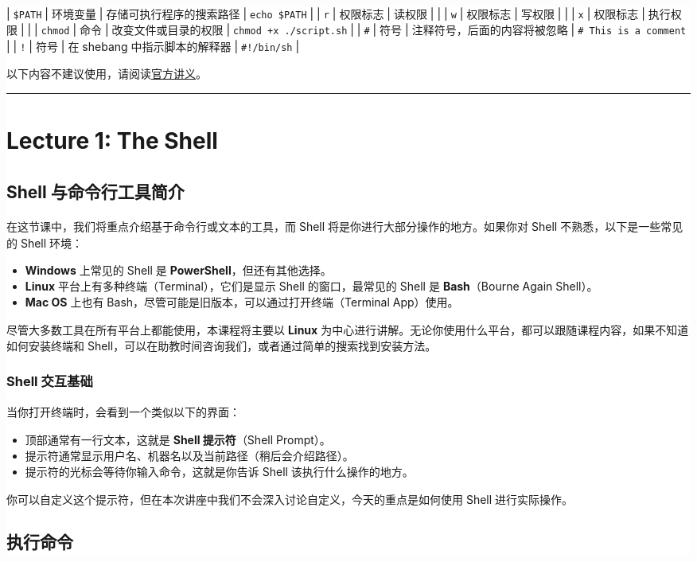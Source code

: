 | `$PATH`  | 环境变量 | 存储可执行程序的搜索路径                             | `echo $PATH`                               |
| `r`      | 权限标志 | 读权限                                               |                                            |
| `w`      | 权限标志 | 写权限                                               |                                            |
| `x`      | 权限标志 | 执行权限                                             |                                            |
| `chmod`  | 命令     | 改变文件或目录的权限                                 | `chmod +x ./script.sh`                     |
| `#`      | 符号     | 注释符号，后面的内容将被忽略                         | `# This is a comment`                      |
| `!`      | 符号     | 在 shebang 中指示脚本的解释器                        | `#!/bin/sh`                                |



















以下内容不建议使用，请阅读[官方讲义](https://missing-semester-cn.github.io/2020/course-shell/)。

---

# Lecture 1: The Shell

## Shell 与命令行工具简介

在这节课中，我们将重点介绍基于命令行或文本的工具，而 Shell 将是你进行大部分操作的地方。如果你对 Shell 不熟悉，以下是一些常见的 Shell 环境：

- **Windows** 上常见的 Shell 是 **PowerShell**，但还有其他选择。
- **Linux** 平台上有多种终端（Terminal），它们是显示 Shell 的窗口，最常见的 Shell 是 **Bash**（Bourne Again Shell）。
- **Mac OS** 上也有 Bash，尽管可能是旧版本，可以通过打开终端（Terminal App）使用。

尽管大多数工具在所有平台上都能使用，本课程将主要以 **Linux** 为中心进行讲解。无论你使用什么平台，都可以跟随课程内容，如果不知道如何安装终端和 Shell，可以在助教时间咨询我们，或者通过简单的搜索找到安装方法。

### Shell 交互基础

当你打开终端时，会看到一个类似以下的界面：

- 顶部通常有一行文本，这就是 **Shell 提示符**（Shell Prompt）。
- 提示符通常显示用户名、机器名以及当前路径（稍后会介绍路径）。
- 提示符的光标会等待你输入命令，这就是你告诉 Shell 该执行什么操作的地方。

你可以自定义这个提示符，但在本次讲座中我们不会深入讨论自定义，今天的重点是如何使用 Shell 进行实际操作。

## 执行命令
